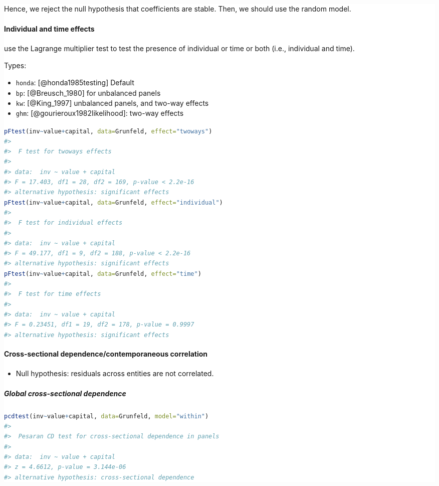 Hence, we reject the null hypothesis that coefficients are stable. Then, we should use the random model.

#### Individual and time effects

use the Lagrange multiplier test to test the presence of individual or time or both (i.e., individual and time).

Types:

-   `honda`: [@honda1985testing] Default
-   `bp`: [@Breusch_1980] for unbalanced panels
-   `kw`: [@King_1997] unbalanced panels, and two-way effects
-   `ghm`: [@gourieroux1982likelihood]: two-way effects


```r
pFtest(inv~value+capital, data=Grunfeld, effect="twoways")
#> 
#> 	F test for twoways effects
#> 
#> data:  inv ~ value + capital
#> F = 17.403, df1 = 28, df2 = 169, p-value < 2.2e-16
#> alternative hypothesis: significant effects
pFtest(inv~value+capital, data=Grunfeld, effect="individual")
#> 
#> 	F test for individual effects
#> 
#> data:  inv ~ value + capital
#> F = 49.177, df1 = 9, df2 = 188, p-value < 2.2e-16
#> alternative hypothesis: significant effects
pFtest(inv~value+capital, data=Grunfeld, effect="time")
#> 
#> 	F test for time effects
#> 
#> data:  inv ~ value + capital
#> F = 0.23451, df1 = 19, df2 = 178, p-value = 0.9997
#> alternative hypothesis: significant effects
```

#### Cross-sectional dependence/contemporaneous correlation

-   Null hypothesis: residuals across entities are not correlated.

##### Global cross-sectional dependence


```r
pcdtest(inv~value+capital, data=Grunfeld, model="within")
#> 
#> 	Pesaran CD test for cross-sectional dependence in panels
#> 
#> data:  inv ~ value + capital
#> z = 4.6612, p-value = 3.144e-06
#> alternative hypothesis: cross-sectional dependence
```

